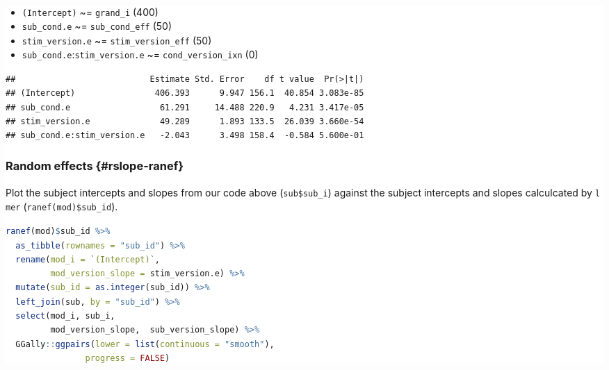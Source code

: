 * `(Intercept)` ~= `grand_i` (400)
* `sub_cond.e` ~= `sub_cond_eff` (50)
* `stim_version.e` ~= `stim_version_eff` (50)
* `sub_cond.e`:`stim_version.e` ~= `cond_version_ixn` (0)


```
##                           Estimate Std. Error    df t value  Pr(>|t|)
## (Intercept)                406.393      9.947 156.1  40.854 3.083e-85
## sub_cond.e                  61.291     14.488 220.9   4.231 3.417e-05
## stim_version.e              49.289      1.893 133.5  26.039 3.660e-54
## sub_cond.e:stim_version.e   -2.043      3.498 158.4  -0.584 5.600e-01
```

### Random effects {#rslope-ranef}

Plot the subject intercepts and slopes from our code above (`sub$sub_i`) against the subject intercepts and slopes calculcated by `lmer` (`ranef(mod)$sub_id`).


```r
ranef(mod)$sub_id %>%
  as_tibble(rownames = "sub_id") %>%
  rename(mod_i = `(Intercept)`,
         mod_version_slope = stim_version.e) %>%
  mutate(sub_id = as.integer(sub_id)) %>%
  left_join(sub, by = "sub_id") %>%
  select(mod_i, sub_i, 
         mod_version_slope,  sub_version_slope) %>%
  GGally::ggpairs(lower = list(continuous = "smooth"),
                progress = FALSE)
```

<div class="figure" style="text-align: center">